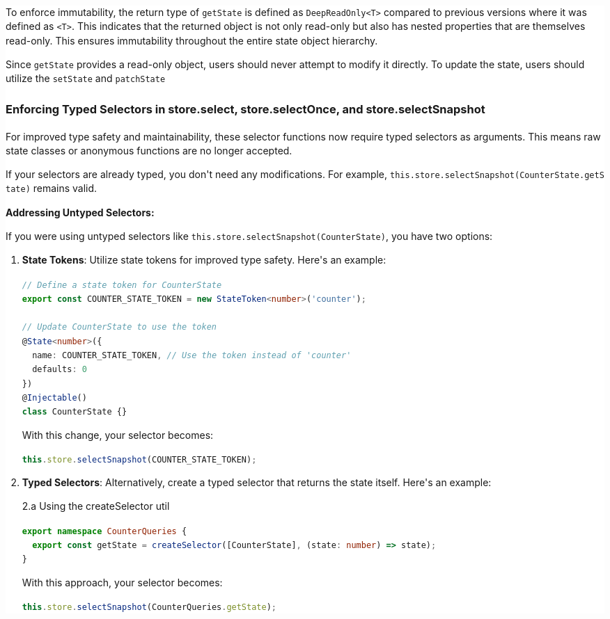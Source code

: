 To enforce immutability, the return type of `getState` is defined as `DeepReadOnly<T>` compared to previous versions where it was defined as `<T>`. This indicates that the returned object is not only read-only but also has nested properties that are themselves read-only. This ensures immutability throughout the entire state object hierarchy.

Since `getState` provides a read-only object, users should never attempt to modify it directly. To update the state, users should utilize the `setState` and `patchState`

### Enforcing Typed Selectors in store.select, store.selectOnce, and store.selectSnapshot

For improved type safety and maintainability, these selector functions now require typed selectors as arguments. This means raw state classes or anonymous functions are no longer accepted.

If your selectors are already typed, you don't need any modifications. For example, `this.store.selectSnapshot(CounterState.getState)` remains valid.

**Addressing Untyped Selectors:**

If you were using untyped selectors like `this.store.selectSnapshot(CounterState)`, you have two options:

1. **State Tokens**: Utilize state tokens for improved type safety. Here's an example:

   ```ts
   // Define a state token for CounterState
   export const COUNTER_STATE_TOKEN = new StateToken<number>('counter');

   // Update CounterState to use the token
   @State<number>({
     name: COUNTER_STATE_TOKEN, // Use the token instead of 'counter'
     defaults: 0
   })
   @Injectable()
   class CounterState {}
   ```

   With this change, your selector becomes:

   ```ts
   this.store.selectSnapshot(COUNTER_STATE_TOKEN);
   ```

2. **Typed Selectors**: Alternatively, create a typed selector that returns the state itself. Here's an example:

   2.a Using the createSelector util

   ```ts
   export namespace CounterQueries {
     export const getState = createSelector([CounterState], (state: number) => state);
   }
   ```

   With this approach, your selector becomes:

   ```ts
   this.store.selectSnapshot(CounterQueries.getState);
   ```
